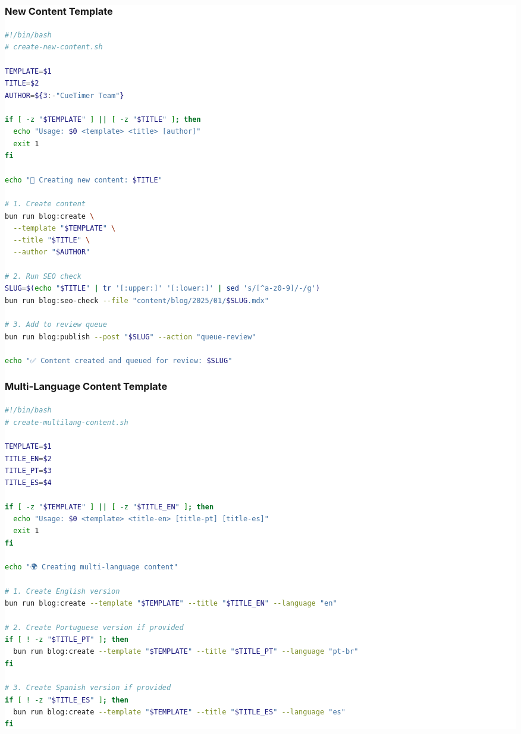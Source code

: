 ### New Content Template

```bash
#!/bin/bash
# create-new-content.sh

TEMPLATE=$1
TITLE=$2
AUTHOR=${3:-"CueTimer Team"}

if [ -z "$TEMPLATE" ] || [ -z "$TITLE" ]; then
  echo "Usage: $0 <template> <title> [author]"
  exit 1
fi

echo "📝 Creating new content: $TITLE"

# 1. Create content
bun run blog:create \
  --template "$TEMPLATE" \
  --title "$TITLE" \
  --author "$AUTHOR"

# 2. Run SEO check
SLUG=$(echo "$TITLE" | tr '[:upper:]' '[:lower:]' | sed 's/[^a-z0-9]/-/g')
bun run blog:seo-check --file "content/blog/2025/01/$SLUG.mdx"

# 3. Add to review queue
bun run blog:publish --post "$SLUG" --action "queue-review"

echo "✅ Content created and queued for review: $SLUG"
```

### Multi-Language Content Template

```bash
#!/bin/bash
# create-multilang-content.sh

TEMPLATE=$1
TITLE_EN=$2
TITLE_PT=$3
TITLE_ES=$4

if [ -z "$TEMPLATE" ] || [ -z "$TITLE_EN" ]; then
  echo "Usage: $0 <template> <title-en> [title-pt] [title-es]"
  exit 1
fi

echo "🌍 Creating multi-language content"

# 1. Create English version
bun run blog:create --template "$TEMPLATE" --title "$TITLE_EN" --language "en"

# 2. Create Portuguese version if provided
if [ ! -z "$TITLE_PT" ]; then
  bun run blog:create --template "$TEMPLATE" --title "$TITLE_PT" --language "pt-br"
fi

# 3. Create Spanish version if provided
if [ ! -z "$TITLE_ES" ]; then
  bun run blog:create --template "$TEMPLATE" --title "$TITLE_ES" --language "es"
fi

```